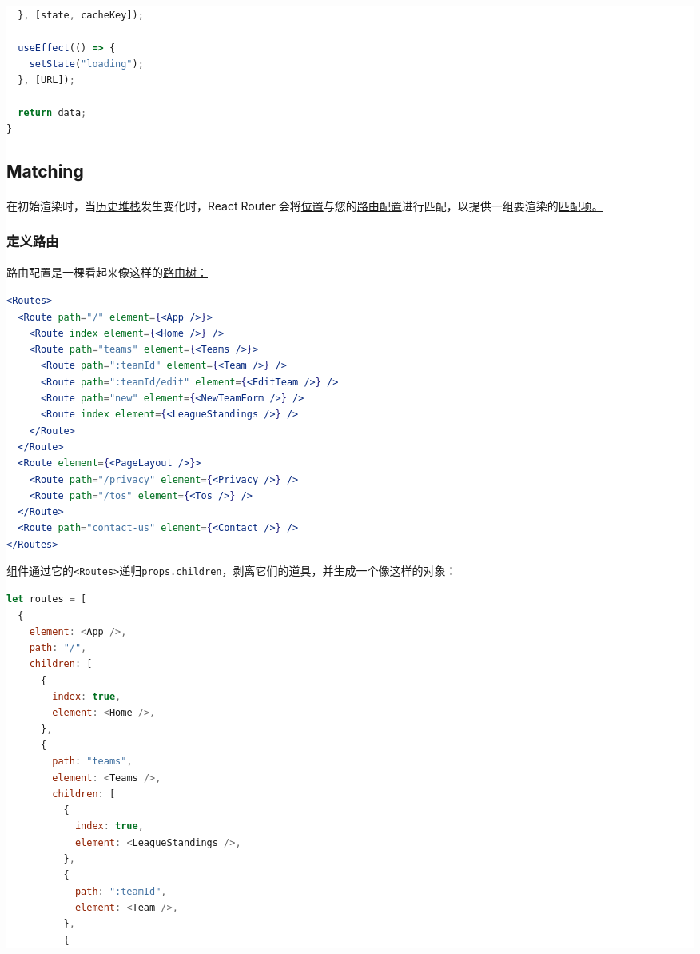 ```jsx
  }, [state, cacheKey]);

  useEffect(() => {
    setState("loading");
  }, [URL]);

  return data;
}
```

##  Matching

在初始渲染时，当[历史堆栈](https://reactrouter.com/docs/en/v6/getting-started/concepts#history-stack)发生变化时，React Router 会将[位置](https://reactrouter.com/docs/en/v6/getting-started/concepts#location)与您的[路由配置](https://reactrouter.com/docs/en/v6/getting-started/concepts#route-config)进行匹配，以提供一组要渲染的[匹配项。](https://reactrouter.com/docs/en/v6/getting-started/concepts#match)

### 定义路由

路由配置是一棵看起来像这样的[路由树：](https://reactrouter.com/docs/en/v6/getting-started/concepts#route)

```jsx
<Routes>
  <Route path="/" element={<App />}>
    <Route index element={<Home />} />
    <Route path="teams" element={<Teams />}>
      <Route path=":teamId" element={<Team />} />
      <Route path=":teamId/edit" element={<EditTeam />} />
      <Route path="new" element={<NewTeamForm />} />
      <Route index element={<LeagueStandings />} />
    </Route>
  </Route>
  <Route element={<PageLayout />}>
    <Route path="/privacy" element={<Privacy />} />
    <Route path="/tos" element={<Tos />} />
  </Route>
  <Route path="contact-us" element={<Contact />} />
</Routes>
```

组件通过它的`<Routes>`递归`props.children`，剥离它们的道具，并生成一个像这样的对象：

```js
let routes = [
  {
    element: <App />,
    path: "/",
    children: [
      {
        index: true,
        element: <Home />,
      },
      {
        path: "teams",
        element: <Teams />,
        children: [
          {
            index: true,
            element: <LeagueStandings />,
          },
          {
            path: ":teamId",
            element: <Team />,
          },
          {
```